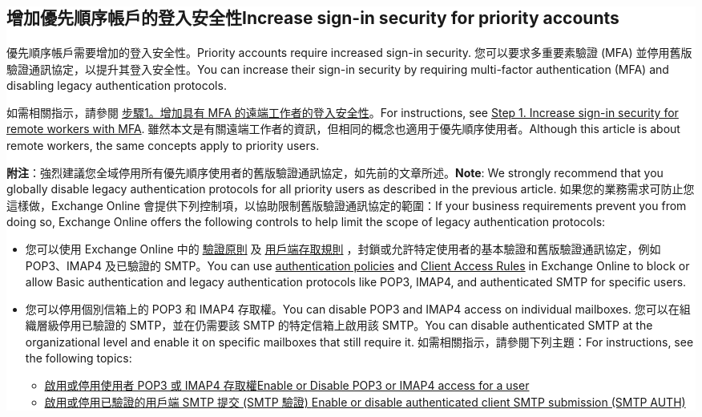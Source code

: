 ## <a name="increase-sign-in-security-for-priority-accounts"></a><span data-ttu-id="07d48-135">增加優先順序帳戶的登入安全性</span><span class="sxs-lookup"><span data-stu-id="07d48-135">Increase sign-in security for priority accounts</span></span>

<span data-ttu-id="07d48-136">優先順序帳戶需要增加的登入安全性。</span><span class="sxs-lookup"><span data-stu-id="07d48-136">Priority accounts require increased sign-in security.</span></span> <span data-ttu-id="07d48-137">您可以要求多重要素驗證 (MFA) 並停用舊版驗證通訊協定，以提升其登入安全性。</span><span class="sxs-lookup"><span data-stu-id="07d48-137">You can increase their sign-in security by requiring multi-factor authentication (MFA) and disabling legacy authentication protocols.</span></span>

<span data-ttu-id="07d48-138">如需相關指示，請參閱 [步驟1。增加具有 MFA 的遠端工作者的登入安全性](https://docs.microsoft.com/microsoft-365/solutions/empower-people-to-work-remotely-secure-sign-in)。</span><span class="sxs-lookup"><span data-stu-id="07d48-138">For instructions, see [Step 1. Increase sign-in security for remote workers with MFA](https://docs.microsoft.com/microsoft-365/solutions/empower-people-to-work-remotely-secure-sign-in).</span></span> <span data-ttu-id="07d48-139">雖然本文是有關遠端工作者的資訊，但相同的概念也適用于優先順序使用者。</span><span class="sxs-lookup"><span data-stu-id="07d48-139">Although this article is about remote workers, the same concepts apply to priority users.</span></span>

<span data-ttu-id="07d48-140">**附注**：強烈建議您全域停用所有優先順序使用者的舊版驗證通訊協定，如先前的文章所述。</span><span class="sxs-lookup"><span data-stu-id="07d48-140">**Note**: We strongly recommend that you globally disable legacy authentication protocols for all priority users as described in the previous article.</span></span> <span data-ttu-id="07d48-141">如果您的業務需求可防止您這樣做，Exchange Online 會提供下列控制項，以協助限制舊版驗證通訊協定的範圍：</span><span class="sxs-lookup"><span data-stu-id="07d48-141">If your business requirements prevent you from doing so, Exchange Online offers the following controls to help limit the scope of legacy authentication protocols:</span></span>

- <span data-ttu-id="07d48-142">您可以使用 Exchange Online 中的 [驗證原則](https://docs.microsoft.com/exchange/clients-and-mobile-in-exchange-online/disable-basic-authentication-in-exchange-online) 及 [用戶端存取規則](https://docs.microsoft.com/exchange/clients-and-mobile-in-exchange-online/client-access-rules/client-access-rules) ，封鎖或允許特定使用者的基本驗證和舊版驗證通訊協定，例如 POP3、IMAP4 及已驗證的 SMTP。</span><span class="sxs-lookup"><span data-stu-id="07d48-142">You can use [authentication policies](https://docs.microsoft.com/exchange/clients-and-mobile-in-exchange-online/disable-basic-authentication-in-exchange-online) and [Client Access Rules](https://docs.microsoft.com/exchange/clients-and-mobile-in-exchange-online/client-access-rules/client-access-rules) in Exchange Online to block or allow Basic authentication and legacy authentication protocols like POP3, IMAP4, and authenticated SMTP for specific users.</span></span>

- <span data-ttu-id="07d48-143">您可以停用個別信箱上的 POP3 和 IMAP4 存取權。</span><span class="sxs-lookup"><span data-stu-id="07d48-143">You can disable POP3 and IMAP4 access on individual mailboxes.</span></span> <span data-ttu-id="07d48-144">您可以在組織層級停用已驗證的 SMTP，並在仍需要該 SMTP 的特定信箱上啟用該 SMTP。</span><span class="sxs-lookup"><span data-stu-id="07d48-144">You can disable authenticated SMTP at the organizational level and enable it on specific mailboxes that still require it.</span></span> <span data-ttu-id="07d48-145">如需相關指示，請參閱下列主題：</span><span class="sxs-lookup"><span data-stu-id="07d48-145">For instructions, see the following topics:</span></span>
  - [<span data-ttu-id="07d48-146">啟用或停用使用者 POP3 或 IMAP4 存取權</span><span class="sxs-lookup"><span data-stu-id="07d48-146">Enable or Disable POP3 or IMAP4 access for a user</span></span>](https://docs.microsoft.com/exchange/clients-and-mobile-in-exchange-online/pop3-and-imap4/enable-or-disable-pop3-or-imap4-access)
  - [<span data-ttu-id="07d48-147">啟用或停用已驗證的用戶端 SMTP 提交 (SMTP 驗證) </span><span class="sxs-lookup"><span data-stu-id="07d48-147">Enable or disable authenticated client SMTP submission (SMTP AUTH)</span></span>](https://docs.microsoft.com/exchange/clients-and-mobile-in-exchange-online/authenticated-client-smtp-submission)
